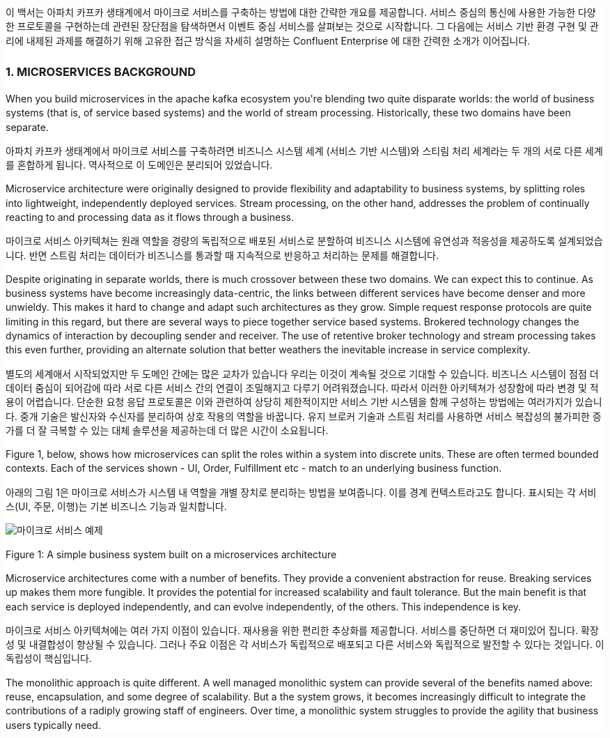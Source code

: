 이 백서는 아파치 카프카 생태계에서 마이크로 서비스를 구축하는 방법에 대한 간략한 개요를 제공합니다. 서비스 중심의 통신에 사용한 가능한 다양한 프로토콜을 구현하는데 관련된 장단점을 탐색하면서 이벤트 중심 서비스를 살펴보는 것으로 시작합니다. 그 다음에는 서비스 기반 환경 구현 및 관리에 내제된 과제를 해결하기 위해 고유한 접근 방식을 자세히 설명하는 Confluent Enterprise 에 대한 간력한 소개가 이어집니다.

### 1. MICROSERVICES BACKGROUND

When you build microservices in the apache kafka ecosystem you're blending two quite disparate worlds: the world of business systems (that is, of service based systems) and the world of stream processing. Historically, these two domains have been separate.

아파치 카프카 생태계에서 마이크로 서비스를 구축하려면 비즈니스 시스템 세계 (서비스 기반 시스템)와 스티림 처리 세계라는 두 개의 서로 다른 세계를 혼합하게 됩니다. 역사적으로 이 도메인은 분리되어 있었습니다.

Microservice architecture were originally designed to provide flexibility and adaptability to business systems, by splitting roles into lightweight, independently deployed services. Stream processing, on the other hand, addresses the problem of continually reacting to and processing data as it flows through a business.

마이크로 서비스 아키텍쳐는 원래 역할을 경량의 독립적으로 배포된 서비스로 분할하여 비즈니스 시스템에 유연성과 적응성을 제공하도록 설계되었습니다. 반면 스트림 처리는 데이터가 비즈니스를 통과할 때 지속적으로 반응하고 처리하는 문제를 해결합니다.

Despite originating in separate worlds, there is much crossover between these two domains. We can expect this to continue. As business systems have become increasingly data-centric, the links between different services have become denser and more unwieldy. This makes it hard to change and adapt such architectures as they grow. Simple request response protocols are quite limiting in this regard, but there are several ways to piece together service based systems. Brokered technology changes the dynamics of interaction by decoupling sender and receiver. The use of retentive broker technology and stream processing takes this even further, providing an alternate solution that better weathers the inevitable increase in service complexity.

별도의 세계애서 시작되었지만 두 도메인 간에는 많은 교차가 있습니다 우리는 이것이 계속될 것으로 기대할 수 있습니다. 비즈니스 시스템이 점점 더 데이터 줌심이 되어감에 따라 서로 다른 서비스 간의 연결이 조밀해지고 다루기 어려워졌습니다. 따라서 이러한 아키텍쳐가 성장함에 따라 변경 및 적용이 어렵습니다. 단순한 요청 응답 프로토콜은 이와 관련하여 상당히 제한적이지만 서비스 기반 시스템을 함께 구성하는 방법에는 여러가지가 있습니다. 중개 기술은 발신자와 수신자를 분리하여 상호 작용의 역할을 바꿉니다. 유지 브로커 기술과 스트림 처리를 사용하면 서비스 복잡성의 불가피한 증가를 더 잘 극복할 수 있는 대체 솔루션을 제공하는데 더 많은 시간이 소요됩니다.

Figure 1, below, shows how microservices can split the roles within a system into discrete units. These are often termed bounded contexts. Each of the services shown - UI, Order, Fulfillment etc - match to an underlying business function.

아래의 그림 1은 마이크로 서비스가 시스템 내 역할을 개별 장치로 분리하는 방법을 보여줍니다. 이를 경계 컨텍스트라고도 합니다. 표시되는 각 서비스(UI, 주문, 이행)는 기본 비즈니스 기능과 일치합니다.

![마이크로 서비스 예제](/assets/images/20191226/Untitled2.png)

Figure 1: A simple business system built on a microservices architecture

Microservice architectures come with a number of benefits. They provide a convenient abstraction for reuse. Breaking services up makes them more fungible. It provides the potential for increased scalability and fault tolerance. But the main benefit is that each service is deployed independently, and can evolve independently, of the others. This independence is key.

마이크로 서비스 아키텍쳐에는 여러 가지 이점이 있습니다. 재사용을 위한 편리한 추상화를 제공합니다. 서비스를 중단하면 더 재미있어 집니다. 확장성 및 내결합성이 향상될 수 있습니다. 그러나 주요 이점은 각 서비스가 독립적으로 배포되고 다른 서비스와 독립적으로 발전할 수 있다는 것입니다. 이 독립성이 핵심입니다.

The monolithic approach is quite different. A well managed monolithic system can provide several of the benefits named above: reuse, encapsulation, and some degree of scalability. But a the system grows, it becomes increasingly difficult to integrate the contributions of a radiply growing staff of engineers. Over time, a monolithic system struggles to provide the agility that business users typically need.
